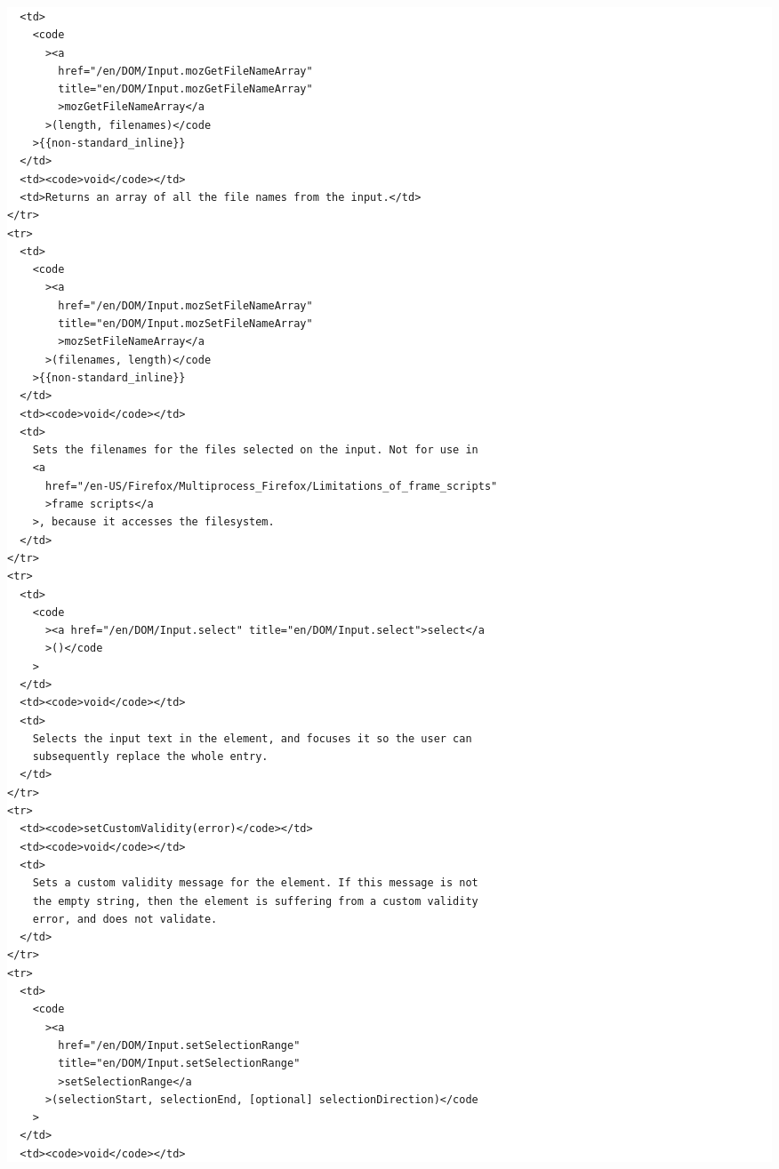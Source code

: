       <td>
        <code
          ><a
            href="/en/DOM/Input.mozGetFileNameArray"
            title="en/DOM/Input.mozGetFileNameArray"
            >mozGetFileNameArray</a
          >(length, filenames)</code
        >{{non-standard_inline}}
      </td>
      <td><code>void</code></td>
      <td>Returns an array of all the file names from the input.</td>
    </tr>
    <tr>
      <td>
        <code
          ><a
            href="/en/DOM/Input.mozSetFileNameArray"
            title="en/DOM/Input.mozSetFileNameArray"
            >mozSetFileNameArray</a
          >(filenames, length)</code
        >{{non-standard_inline}}
      </td>
      <td><code>void</code></td>
      <td>
        Sets the filenames for the files selected on the input. Not for use in
        <a
          href="/en-US/Firefox/Multiprocess_Firefox/Limitations_of_frame_scripts"
          >frame scripts</a
        >, because it accesses the filesystem.
      </td>
    </tr>
    <tr>
      <td>
        <code
          ><a href="/en/DOM/Input.select" title="en/DOM/Input.select">select</a
          >()</code
        >
      </td>
      <td><code>void</code></td>
      <td>
        Selects the input text in the element, and focuses it so the user can
        subsequently replace the whole entry.
      </td>
    </tr>
    <tr>
      <td><code>setCustomValidity(error)</code></td>
      <td><code>void</code></td>
      <td>
        Sets a custom validity message for the element. If this message is not
        the empty string, then the element is suffering from a custom validity
        error, and does not validate.
      </td>
    </tr>
    <tr>
      <td>
        <code
          ><a
            href="/en/DOM/Input.setSelectionRange"
            title="en/DOM/Input.setSelectionRange"
            >setSelectionRange</a
          >(selectionStart, selectionEnd, [optional] selectionDirection)</code
        >
      </td>
      <td><code>void</code></td>